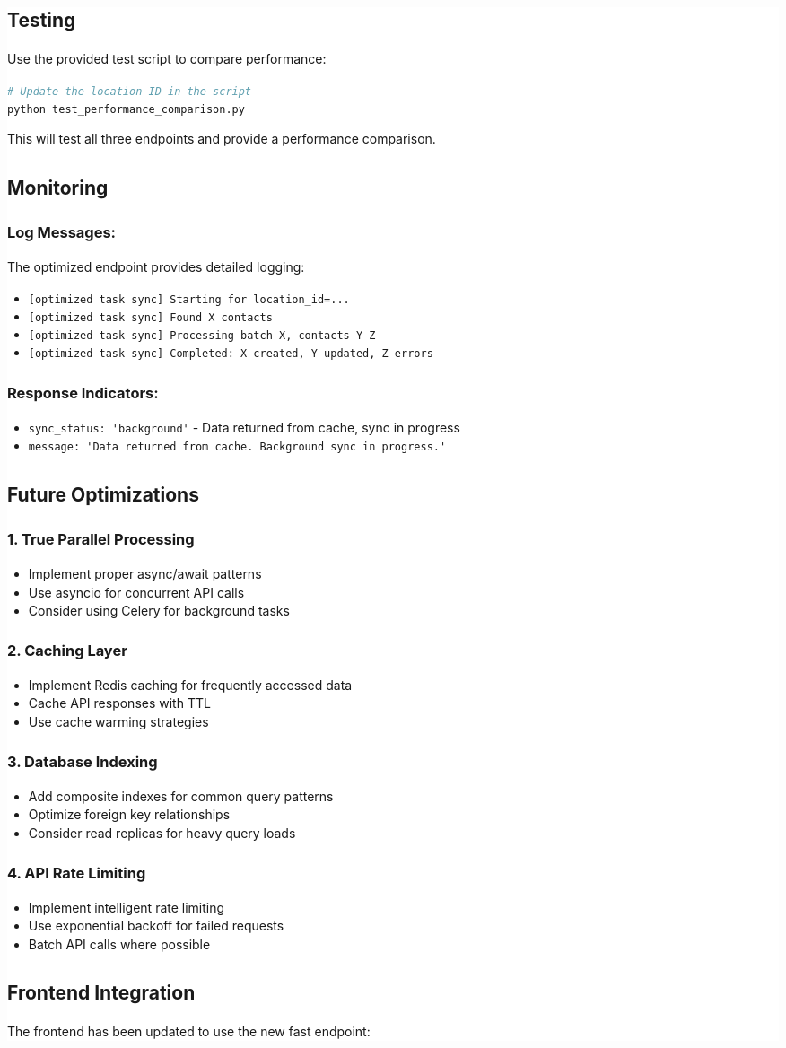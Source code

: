 ## Testing

Use the provided test script to compare performance:

```bash
# Update the location ID in the script
python test_performance_comparison.py
```

This will test all three endpoints and provide a performance comparison.

## Monitoring

### Log Messages:
The optimized endpoint provides detailed logging:
- `[optimized task sync] Starting for location_id=...`
- `[optimized task sync] Found X contacts`
- `[optimized task sync] Processing batch X, contacts Y-Z`
- `[optimized task sync] Completed: X created, Y updated, Z errors`

### Response Indicators:
- `sync_status: 'background'` - Data returned from cache, sync in progress
- `message: 'Data returned from cache. Background sync in progress.'`

## Future Optimizations

### 1. True Parallel Processing
- Implement proper async/await patterns
- Use asyncio for concurrent API calls
- Consider using Celery for background tasks

### 2. Caching Layer
- Implement Redis caching for frequently accessed data
- Cache API responses with TTL
- Use cache warming strategies

### 3. Database Indexing
- Add composite indexes for common query patterns
- Optimize foreign key relationships
- Consider read replicas for heavy query loads

### 4. API Rate Limiting
- Implement intelligent rate limiting
- Use exponential backoff for failed requests
- Batch API calls where possible

## Frontend Integration

The frontend has been updated to use the new fast endpoint:
